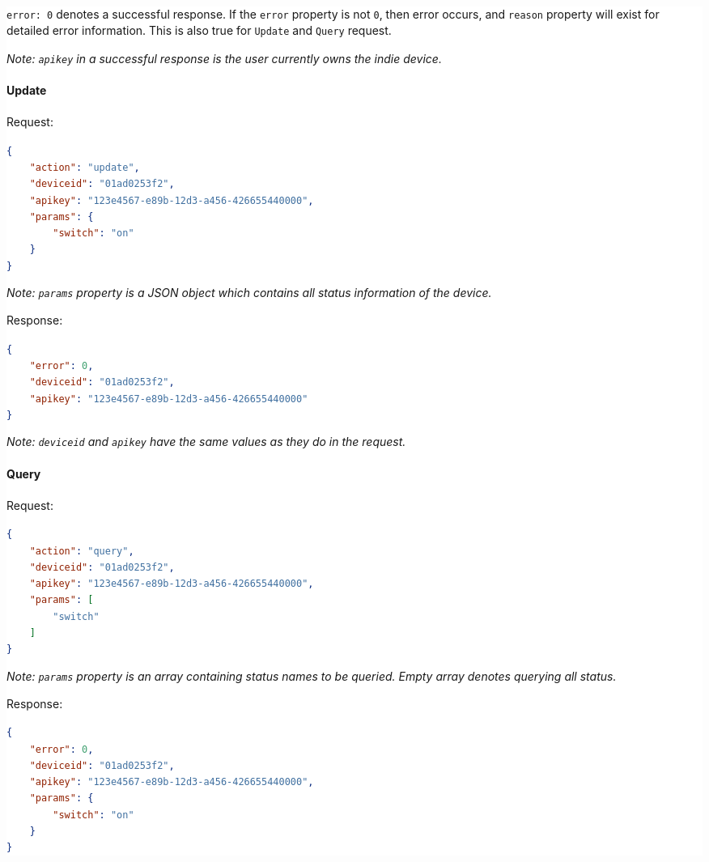 `error: 0` denotes a successful response. If the `error` property is not `0`, then error occurs, and `reason` property will exist for detailed error information. This is also true for `Update` and `Query` request.

*Note: `apikey` in a successful response is the user currently owns the indie device.*

#### Update

Request:

```json
{
    "action": "update",
    "deviceid": "01ad0253f2",
    "apikey": "123e4567-e89b-12d3-a456-426655440000",
    "params": {
        "switch": "on"
    }
}
```

*Note: `params` property is a JSON object which contains all status information of the device.*

Response:

```json
{
    "error": 0,
    "deviceid": "01ad0253f2",
    "apikey": "123e4567-e89b-12d3-a456-426655440000"
}
```

*Note: `deviceid` and `apikey` have the same values as they do in the request.*

#### Query

Request:

```json
{
    "action": "query",
    "deviceid": "01ad0253f2",
    "apikey": "123e4567-e89b-12d3-a456-426655440000",
    "params": [
        "switch"
    ]
}
```

*Note: `params` property is an array containing status names to be queried. Empty array denotes querying all status.*

Response:

```json
{
    "error": 0,
    "deviceid": "01ad0253f2",
    "apikey": "123e4567-e89b-12d3-a456-426655440000",
    "params": {
        "switch": "on"
    }
}
```
